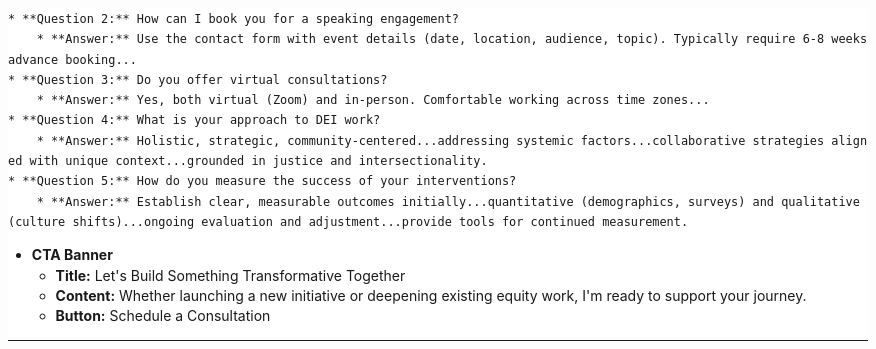    * **Question 2:** How can I book you for a speaking engagement?
        * **Answer:** Use the contact form with event details (date, location, audience, topic). Typically require 6-8 weeks advance booking...
    * **Question 3:** Do you offer virtual consultations?
        * **Answer:** Yes, both virtual (Zoom) and in-person. Comfortable working across time zones...
    * **Question 4:** What is your approach to DEI work?
        * **Answer:** Holistic, strategic, community-centered...addressing systemic factors...collaborative strategies aligned with unique context...grounded in justice and intersectionality.
    * **Question 5:** How do you measure the success of your interventions?
        * **Answer:** Establish clear, measurable outcomes initially...quantitative (demographics, surveys) and qualitative (culture shifts)...ongoing evaluation and adjustment...provide tools for continued measurement.
* **CTA Banner**
    * **Title:** Let's Build Something Transformative Together
    * **Content:** Whether launching a new initiative or deepening existing equity work, I'm ready to support your journey.
    * **Button:** Schedule a Consultation

---
